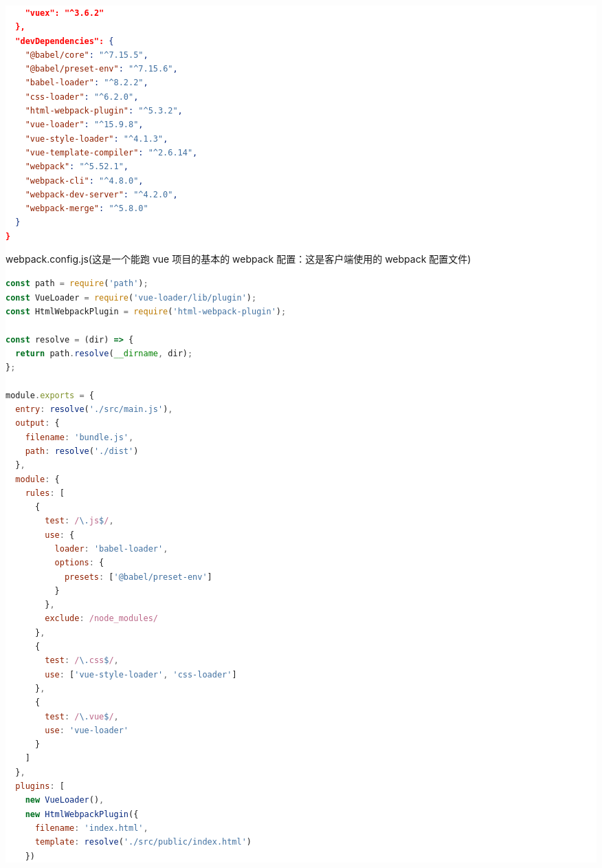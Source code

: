 ```json
    "vuex": "^3.6.2"
  },
  "devDependencies": {
    "@babel/core": "^7.15.5",
    "@babel/preset-env": "^7.15.6",
    "babel-loader": "^8.2.2",
    "css-loader": "^6.2.0",
    "html-webpack-plugin": "^5.3.2",
    "vue-loader": "^15.9.8",
    "vue-style-loader": "^4.1.3",
    "vue-template-compiler": "^2.6.14",
    "webpack": "^5.52.1",
    "webpack-cli": "^4.8.0",
    "webpack-dev-server": "^4.2.0",
    "webpack-merge": "^5.8.0"
  }
}
```

webpack.config.js(这是一个能跑 vue 项目的基本的 webpack 配置：这是客户端使用的 webpack 配置文件)

```js
const path = require('path');
const VueLoader = require('vue-loader/lib/plugin');
const HtmlWebpackPlugin = require('html-webpack-plugin');

const resolve = (dir) => {
  return path.resolve(__dirname, dir);
};

module.exports = {
  entry: resolve('./src/main.js'),
  output: {
    filename: 'bundle.js',
    path: resolve('./dist')
  },
  module: {
    rules: [
      {
        test: /\.js$/,
        use: {
          loader: 'babel-loader',
          options: {
            presets: ['@babel/preset-env']
          }
        },
        exclude: /node_modules/
      },
      {
        test: /\.css$/,
        use: ['vue-style-loader', 'css-loader']
      },
      {
        test: /\.vue$/,
        use: 'vue-loader'
      }
    ]
  },
  plugins: [
    new VueLoader(),
    new HtmlWebpackPlugin({
      filename: 'index.html',
      template: resolve('./src/public/index.html')
    })
```